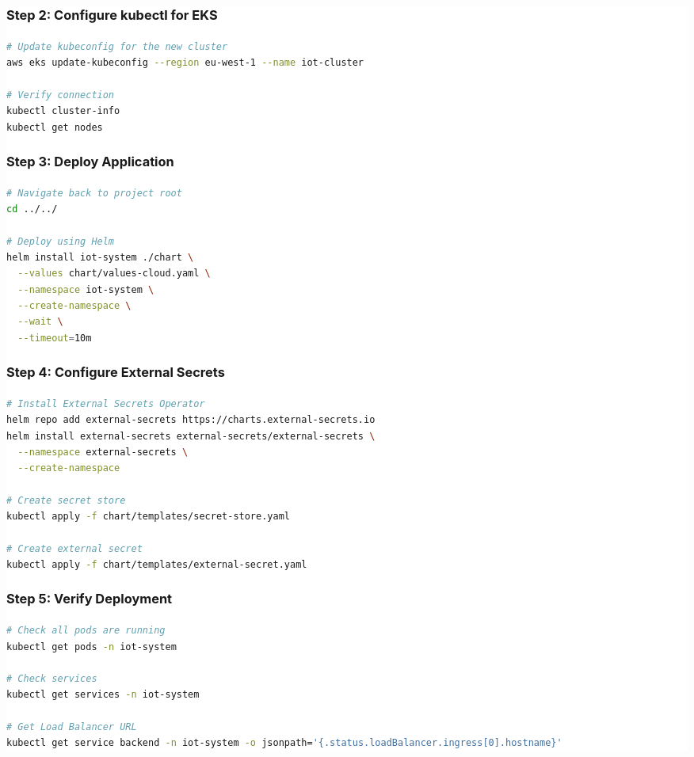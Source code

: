 ### Step 2: Configure kubectl for EKS

```bash
# Update kubeconfig for the new cluster
aws eks update-kubeconfig --region eu-west-1 --name iot-cluster

# Verify connection
kubectl cluster-info
kubectl get nodes
```

### Step 3: Deploy Application

```bash
# Navigate back to project root
cd ../../

# Deploy using Helm
helm install iot-system ./chart \
  --values chart/values-cloud.yaml \
  --namespace iot-system \
  --create-namespace \
  --wait \
  --timeout=10m
```

### Step 4: Configure External Secrets

```bash
# Install External Secrets Operator
helm repo add external-secrets https://charts.external-secrets.io
helm install external-secrets external-secrets/external-secrets \
  --namespace external-secrets \
  --create-namespace

# Create secret store
kubectl apply -f chart/templates/secret-store.yaml

# Create external secret
kubectl apply -f chart/templates/external-secret.yaml
```

### Step 5: Verify Deployment

```bash
# Check all pods are running
kubectl get pods -n iot-system

# Check services
kubectl get services -n iot-system

# Get Load Balancer URL
kubectl get service backend -n iot-system -o jsonpath='{.status.loadBalancer.ingress[0].hostname}'
```
